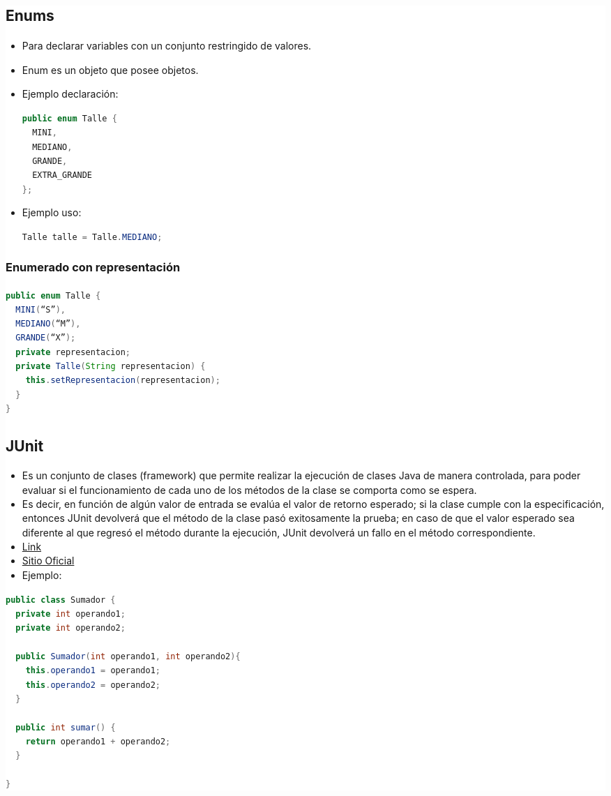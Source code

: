 ## Enums

* Para declarar variables con un conjunto restringido de valores.
* Enum es un objeto que posee objetos.
* Ejemplo declaración:
  
    ```java
    public enum Talle {
      MINI, 
      MEDIANO, 
      GRANDE, 
      EXTRA_GRANDE
    };
    ```

* Ejemplo uso:

    ```java
    Talle talle = Talle.MEDIANO;
    ```

### Enumerado con representación

  ```java
  public enum Talle {
    MINI(“S”), 
    MEDIANO(“M”), 
    GRANDE(“X”);
    private representacion;
    private Talle(String representacion) { 
      this.setRepresentacion(representacion); 
    }
  }
  ```

## JUnit

* Es un conjunto de clases (framework) que permite realizar la ejecución de clases Java de manera controlada, para poder evaluar si el funcionamiento de cada uno de los métodos de la clase se comporta como se espera.
* Es decir, en función de algún valor de entrada se evalúa el valor de retorno esperado; si la clase cumple con la especificación, entonces JUnit devolverá que el método de la clase pasó exitosamente la prueba; en caso de que el valor esperado sea diferente al que regresó el método durante la ejecución, JUnit devolverá un fallo en el método correspondiente.
* [Link](http://www.vogella.com/tutorials/JUnit/article.html)
* [Sitio Oficial](https://junit.org/junit5/docs/current/user-guide/)
* Ejemplo:

```java
public class Sumador {
  private int operando1;
  private int operando2;

  public Sumador(int operando1, int operando2){
    this.operando1 = operando1;
    this.operando2 = operando2;
  }

  public int sumar() {
    return operando1 + operando2;
  }

}
```
